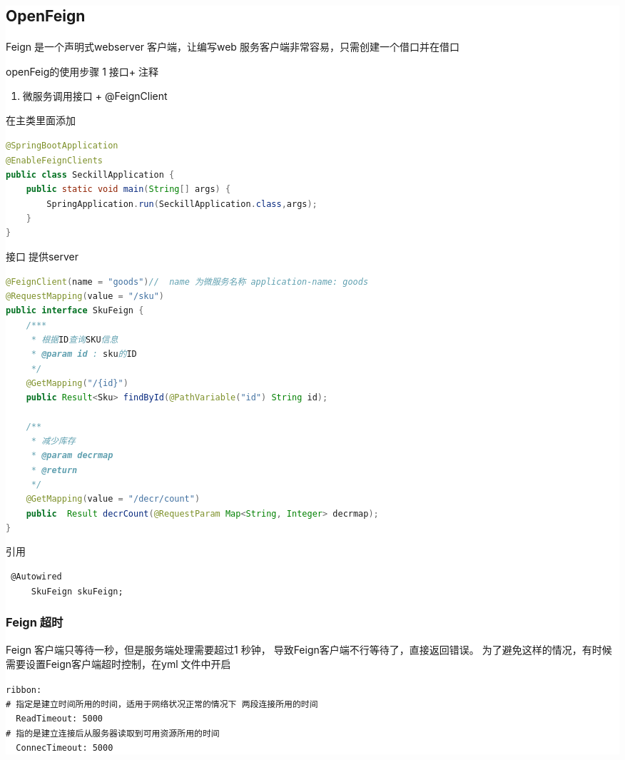 ## OpenFeign

Feign 是一个声明式webserver 客户端，让编写web 服务客户端非常容易，只需创建一个借口并在借口

openFeig的使用步骤
1 接口+ 注释

1. 微服务调用接口 + @FeignClient
  
在主类里面添加
```java
@SpringBootApplication
@EnableFeignClients
public class SeckillApplication {
    public static void main(String[] args) {
        SpringApplication.run(SeckillApplication.class,args);
    }
}
```

接口 提供server

```java
@FeignClient(name = "goods")//  name 为微服务名称 application-name: goods
@RequestMapping(value = "/sku")
public interface SkuFeign {
    /***
     * 根据ID查询SKU信息  
     * @param id : sku的ID
     */
    @GetMapping("/{id}")
    public Result<Sku> findById(@PathVariable("id") String id);

    /**
     * 减少库存
     * @param decrmap
     * @return
     */
    @GetMapping(value = "/decr/count")
    public  Result decrCount(@RequestParam Map<String, Integer> decrmap);
}
```

引用

```
 @Autowired
     SkuFeign skuFeign;
```
### Feign 超时

Feign 客户端只等待一秒，但是服务端处理需要超过1 秒钟， 导致Feign客户端不行等待了，直接返回错误。
为了避免这样的情况，有时候需要设置Feign客户端超时控制，在yml 文件中开启

```xml
ribbon:
# 指定是建立时间所用的时间，适用于网络状况正常的情况下 两段连接所用的时间
  ReadTimeout: 5000
# 指的是建立连接后从服务器读取到可用资源所用的时间  
  ConnecTimeout: 5000
```
